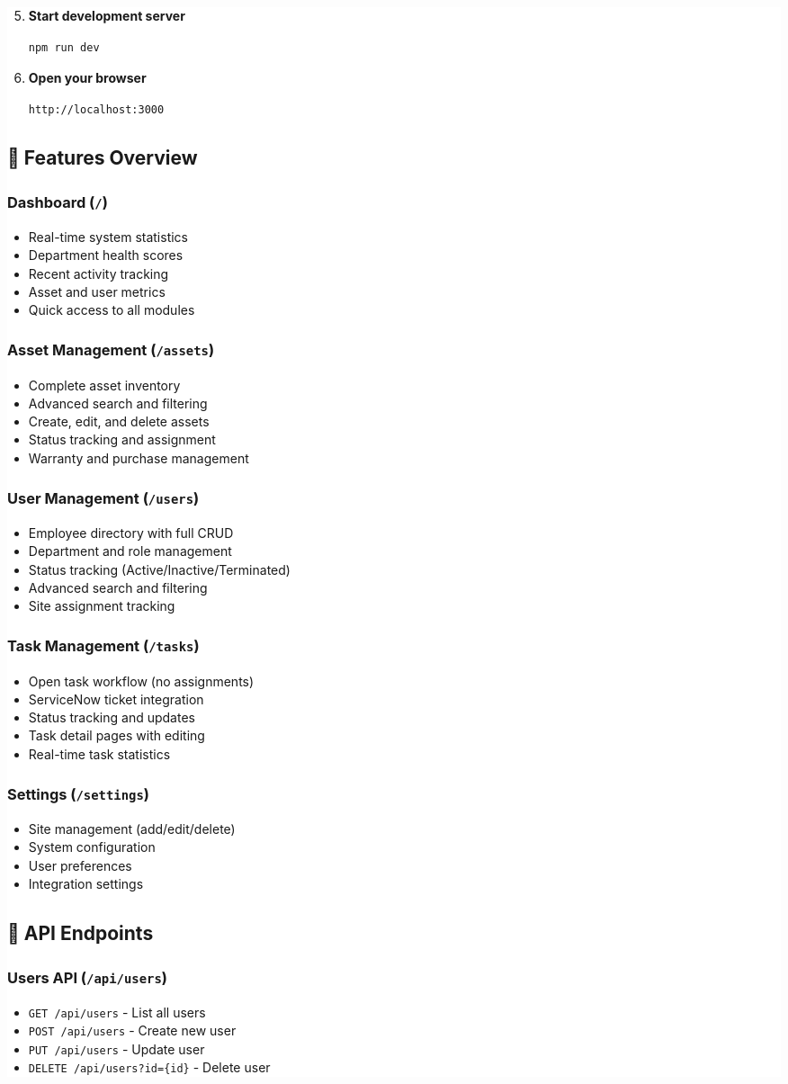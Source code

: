 5. **Start development server**
   ```bash
   npm run dev
   ```

6. **Open your browser**
   ```
   http://localhost:3000
   ```

## **📱 Features Overview**

### **Dashboard** (`/`)
- Real-time system statistics
- Department health scores
- Recent activity tracking
- Asset and user metrics
- Quick access to all modules

### **Asset Management** (`/assets`)
- Complete asset inventory
- Advanced search and filtering
- Create, edit, and delete assets
- Status tracking and assignment
- Warranty and purchase management

### **User Management** (`/users`)
- Employee directory with full CRUD
- Department and role management
- Status tracking (Active/Inactive/Terminated)
- Advanced search and filtering
- Site assignment tracking

### **Task Management** (`/tasks`)
- Open task workflow (no assignments)
- ServiceNow ticket integration
- Status tracking and updates
- Task detail pages with editing
- Real-time task statistics

### **Settings** (`/settings`)
- Site management (add/edit/delete)
- System configuration
- User preferences
- Integration settings

## **🔧 API Endpoints**

### **Users API** (`/api/users`)
- `GET /api/users` - List all users
- `POST /api/users` - Create new user
- `PUT /api/users` - Update user
- `DELETE /api/users?id={id}` - Delete user
